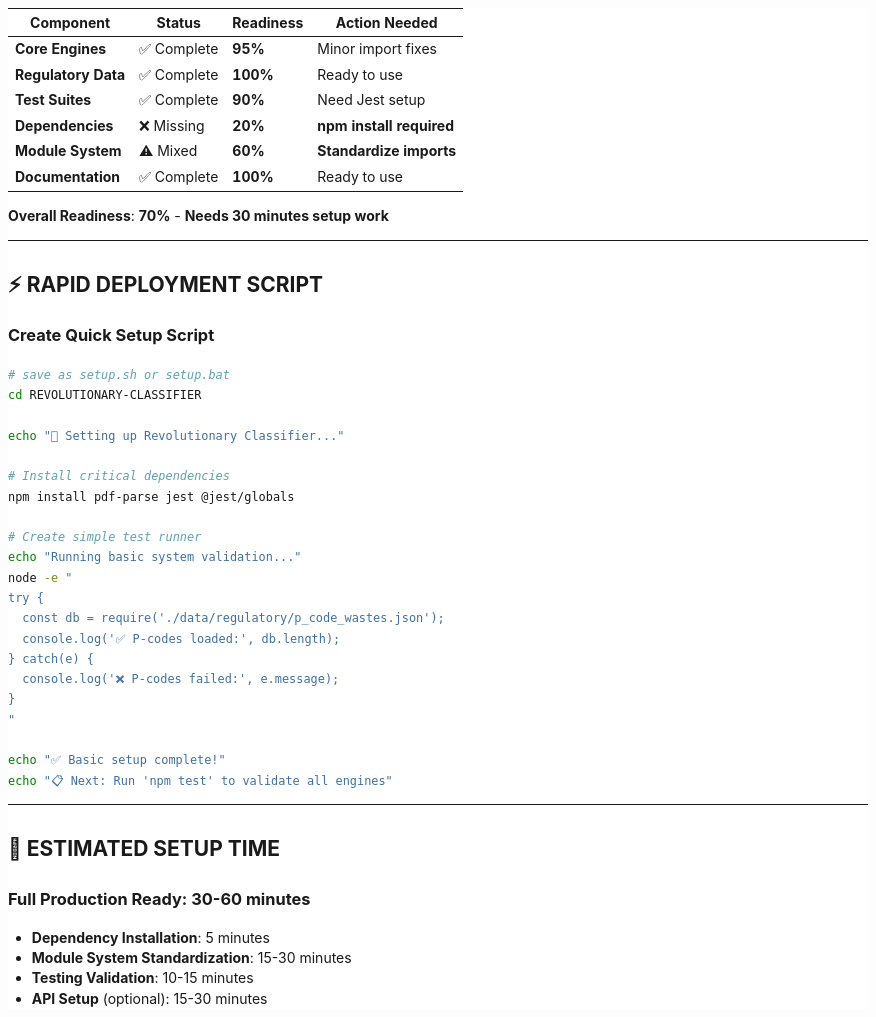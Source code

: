 | Component | Status | Readiness | Action Needed |
|-----------|--------|-----------|---------------|
| **Core Engines** | ✅ Complete | **95%** | Minor import fixes |
| **Regulatory Data** | ✅ Complete | **100%** | Ready to use |
| **Test Suites** | ✅ Complete | **90%** | Need Jest setup |
| **Dependencies** | ❌ Missing | **20%** | **npm install required** |
| **Module System** | ⚠️ Mixed | **60%** | **Standardize imports** |
| **Documentation** | ✅ Complete | **100%** | Ready to use |

**Overall Readiness**: **70%** - **Needs 30 minutes setup work**

---

## ⚡ **RAPID DEPLOYMENT SCRIPT**

### **Create Quick Setup Script**
```bash
# save as setup.sh or setup.bat
cd REVOLUTIONARY-CLASSIFIER

echo "🚀 Setting up Revolutionary Classifier..."

# Install critical dependencies
npm install pdf-parse jest @jest/globals

# Create simple test runner
echo "Running basic system validation..."
node -e "
try {
  const db = require('./data/regulatory/p_code_wastes.json');
  console.log('✅ P-codes loaded:', db.length);
} catch(e) {
  console.log('❌ P-codes failed:', e.message);
}
"

echo "✅ Basic setup complete!"
echo "📋 Next: Run 'npm test' to validate all engines"
```

---

## 🎯 **ESTIMATED SETUP TIME**

### **Full Production Ready**: **30-60 minutes**
- **Dependency Installation**: 5 minutes  
- **Module System Standardization**: 15-30 minutes
- **Testing Validation**: 10-15 minutes
- **API Setup** (optional): 15-30 minutes
